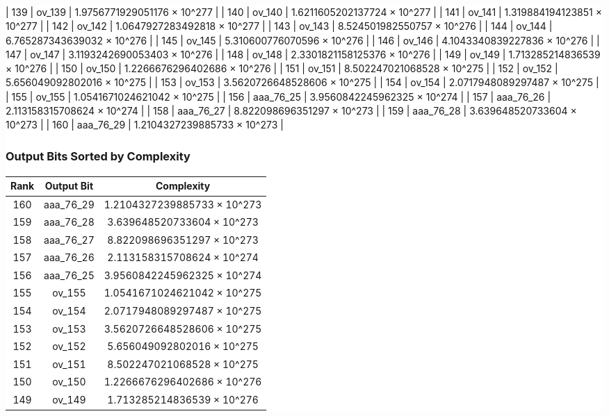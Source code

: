 | 139 | ov_139 | 1.9756771929051176 × 10^277 |
| 140 | ov_140 | 1.6211605202137724 × 10^277 |
| 141 | ov_141 | 1.319884194123851 × 10^277 |
| 142 | ov_142 | 1.0647927283492818 × 10^277 |
| 143 | ov_143 | 8.524501982550757 × 10^276 |
| 144 | ov_144 | 6.765287343639032 × 10^276 |
| 145 | ov_145 | 5.310600776070596 × 10^276 |
| 146 | ov_146 | 4.1043340839227836 × 10^276 |
| 147 | ov_147 | 3.1193242690053403 × 10^276 |
| 148 | ov_148 | 2.3301821158125376 × 10^276 |
| 149 | ov_149 | 1.713285214836539 × 10^276 |
| 150 | ov_150 | 1.2266676296402686 × 10^276 |
| 151 | ov_151 | 8.502247021068528 × 10^275 |
| 152 | ov_152 | 5.656049092802016 × 10^275 |
| 153 | ov_153 | 3.5620726648528606 × 10^275 |
| 154 | ov_154 | 2.0717948089297487 × 10^275 |
| 155 | ov_155 | 1.0541671024621042 × 10^275 |
| 156 | aaa_76_25 | 3.9560842245962325 × 10^274 |
| 157 | aaa_76_26 | 2.113158315708624 × 10^274 |
| 158 | aaa_76_27 | 8.822098696351297 × 10^273 |
| 159 | aaa_76_28 | 3.639648520733604 × 10^273 |
| 160 | aaa_76_29 | 1.2104327239885733 × 10^273 |

### Output Bits Sorted by Complexity

| Rank | Output Bit | Complexity |
|:----:|:----------:|:----------:|
| 160 | aaa_76_29 | 1.2104327239885733 × 10^273 |
| 159 | aaa_76_28 | 3.639648520733604 × 10^273 |
| 158 | aaa_76_27 | 8.822098696351297 × 10^273 |
| 157 | aaa_76_26 | 2.113158315708624 × 10^274 |
| 156 | aaa_76_25 | 3.9560842245962325 × 10^274 |
| 155 | ov_155 | 1.0541671024621042 × 10^275 |
| 154 | ov_154 | 2.0717948089297487 × 10^275 |
| 153 | ov_153 | 3.5620726648528606 × 10^275 |
| 152 | ov_152 | 5.656049092802016 × 10^275 |
| 151 | ov_151 | 8.502247021068528 × 10^275 |
| 150 | ov_150 | 1.2266676296402686 × 10^276 |
| 149 | ov_149 | 1.713285214836539 × 10^276 |
